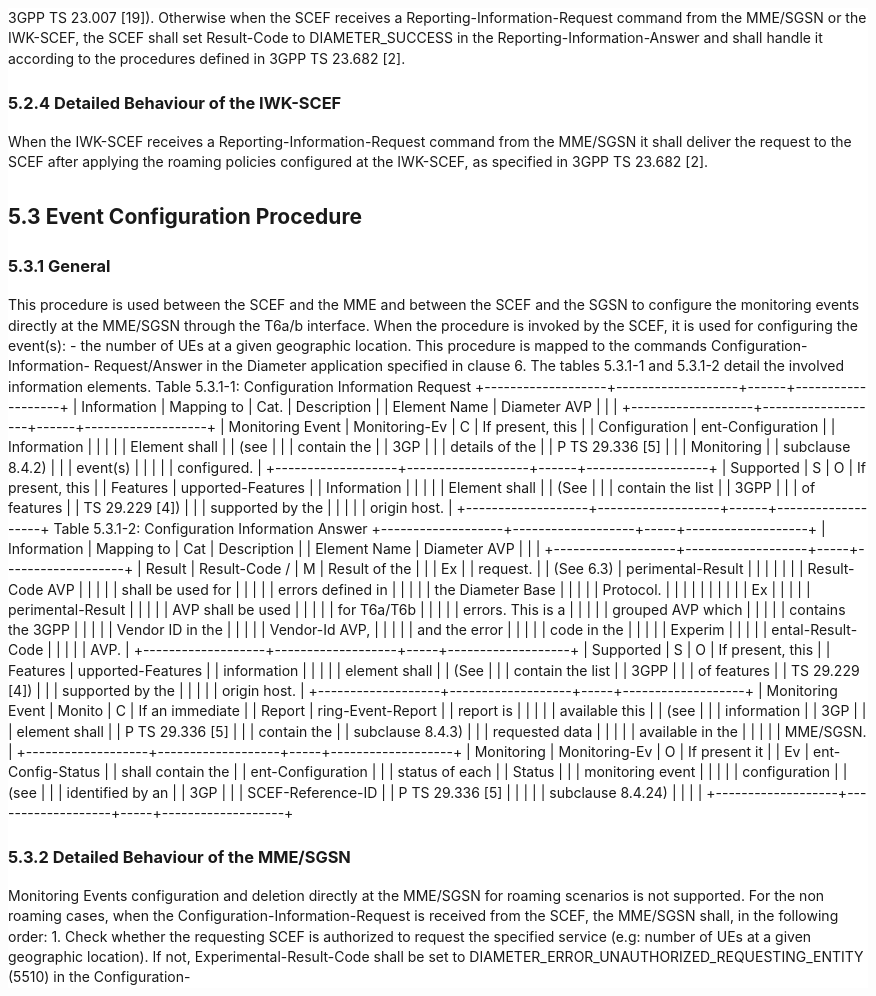 3GPP TS 23.007 [19]).
Otherwise when the SCEF receives a Reporting-Information-Request command from
the MME/SGSN or the IWK-SCEF, the SCEF shall set Result-Code to
DIAMETER_SUCCESS in the Reporting-Information-Answer and shall handle it
according to the procedures defined in 3GPP TS 23.682 [2].
### 5.2.4 Detailed Behaviour of the IWK-SCEF
When the IWK-SCEF receives a Reporting-Information-Request command from the
MME/SGSN it shall deliver the request to the SCEF after applying the roaming
policies configured at the IWK-SCEF, as specified in 3GPP TS 23.682 [2].
## 5.3 Event Configuration Procedure
### 5.3.1 General
This procedure is used between the SCEF and the MME and between the SCEF and
the SGSN to configure the monitoring events directly at the MME/SGSN through
the T6a/b interface.
When the procedure is invoked by the SCEF, it is used for configuring the
event(s):
\- the number of UEs at a given geographic location.
This procedure is mapped to the commands Configuration-Information-
Request/Answer in the Diameter application specified in clause 6. The tables
5.3.1-1 and 5.3.1-2 detail the involved information elements.
Table 5.3.1-1: Configuration Information Request
+-------------------+-------------------+------+-------------------+ | Information | Mapping to | Cat. | Description | | Element Name | Diameter AVP | | | +-------------------+-------------------+------+-------------------+ | Monitoring Event | Monitoring-Ev | C | If present, this | | Configuration | ent-Configuration | | Information | | | | | Element shall | | (see | | | contain the | | 3GP | | | details of the | | P TS 29.336 [5] | | | Monitoring | | subclause 8.4.2) | | | event(s) | | | | | configured. | +-------------------+-------------------+------+-------------------+ | Supported | S | O | If present, this | | Features | upported-Features | | Information | | | | | Element shall | | (See | | | contain the list | | 3GPP | | | of features | | TS 29.229 [4]) | | | supported by the | | | | | origin host. | +-------------------+-------------------+------+-------------------+
Table 5.3.1-2: Configuration Information Answer
+-------------------+-------------------+-----+-------------------+ | Information | Mapping to | Cat | Description | | Element Name | Diameter AVP | | | +-------------------+-------------------+-----+-------------------+ | Result | Result-Code / | M | Result of the | | | Ex | | request. | | (See 6.3) | perimental-Result | | | | | | | Result-Code AVP | | | | | shall be used for | | | | | errors defined in | | | | | the Diameter Base | | | | | Protocol. | | | | | | | | | | Ex | | | | | perimental-Result | | | | | AVP shall be used | | | | | for T6a/T6b | | | | | errors. This is a | | | | | grouped AVP which | | | | | contains the 3GPP | | | | | Vendor ID in the | | | | | Vendor-Id AVP, | | | | | and the error | | | | | code in the | | | | | Experim | | | | | ental-Result-Code | | | | | AVP. | +-------------------+-------------------+-----+-------------------+ | Supported | S | O | If present, this | | Features | upported-Features | | information | | | | | element shall | | (See | | | contain the list | | 3GPP | | | of features | | TS 29.229 [4]) | | | supported by the | | | | | origin host. | +-------------------+-------------------+-----+-------------------+ | Monitoring Event | Monito | C | If an immediate | | Report | ring-Event-Report | | report is | | | | | available this | | (see | | | information | | 3GP | | | element shall | | P TS 29.336 [5] | | | contain the | | subclause 8.4.3) | | | requested data | | | | | available in the | | | | | MME/SGSN. | +-------------------+-------------------+-----+-------------------+ | Monitoring | Monitoring-Ev | O | If present it | | Ev | ent-Config-Status | | shall contain the | | ent-Configuration | | | status of each | | Status | | | monitoring event | | | | | configuration | | (see | | | identified by an | | 3GP | | | SCEF-Reference-ID | | P TS 29.336 [5] | | | | | subclause 8.4.24) | | | | +-------------------+-------------------+-----+-------------------+
### 5.3.2 Detailed Behaviour of the MME/SGSN
Monitoring Events configuration and deletion directly at the MME/SGSN for
roaming scenarios is not supported. For the non roaming cases, when the
Configuration-Information-Request is received from the SCEF, the MME/SGSN
shall, in the following order:
1\. Check whether the requesting SCEF is authorized to request the specified
service (e.g: number of UEs at a given geographic location). If not,
Experimental-Result-Code shall be set to
DIAMETER_ERROR_UNAUTHORIZED_REQUESTING_ENTITY (5510) in the Configuration-
